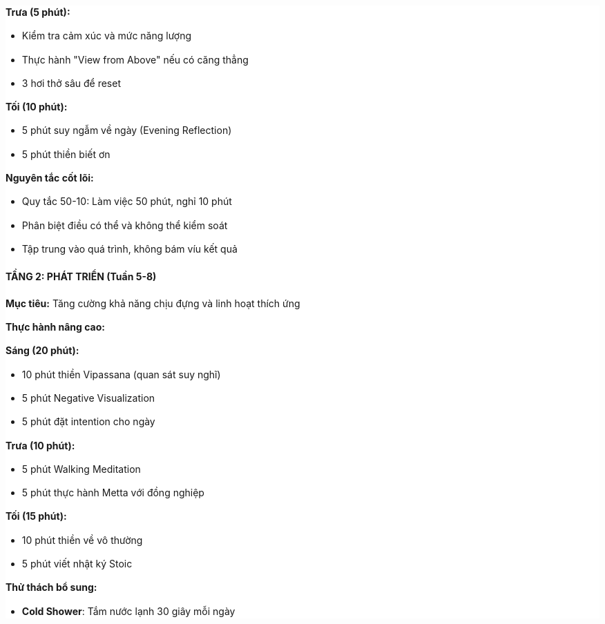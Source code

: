   

**Trưa (5 phút):**

- Kiểm tra cảm xúc và mức năng lượng

- Thực hành "View from Above" nếu có căng thẳng

- 3 hơi thở sâu để reset

  

**Tối (10 phút):**

- 5 phút suy ngẫm về ngày (Evening Reflection)

- 5 phút thiền biết ơn

  

**Nguyên tắc cốt lõi:**

- Quy tắc 50-10: Làm việc 50 phút, nghỉ 10 phút

- Phân biệt điều có thể và không thể kiểm soát

- Tập trung vào quá trình, không bám víu kết quả

  

#### TẦNG 2: PHÁT TRIỂN (Tuần 5-8)

  

**Mục tiêu:** Tăng cường khả năng chịu đựng và linh hoạt thích ứng

  

**Thực hành nâng cao:**

  

**Sáng (20 phút):**

- 10 phút thiền Vipassana (quan sát suy nghĩ)

- 5 phút Negative Visualization

- 5 phút đặt intention cho ngày

  

**Trưa (10 phút):**

- 5 phút Walking Meditation

- 5 phút thực hành Metta với đồng nghiệp

  

**Tối (15 phút):**

- 10 phút thiền về vô thường

- 5 phút viết nhật ký Stoic

  

**Thử thách bổ sung:**

- **Cold Shower**: Tắm nước lạnh 30 giây mỗi ngày
